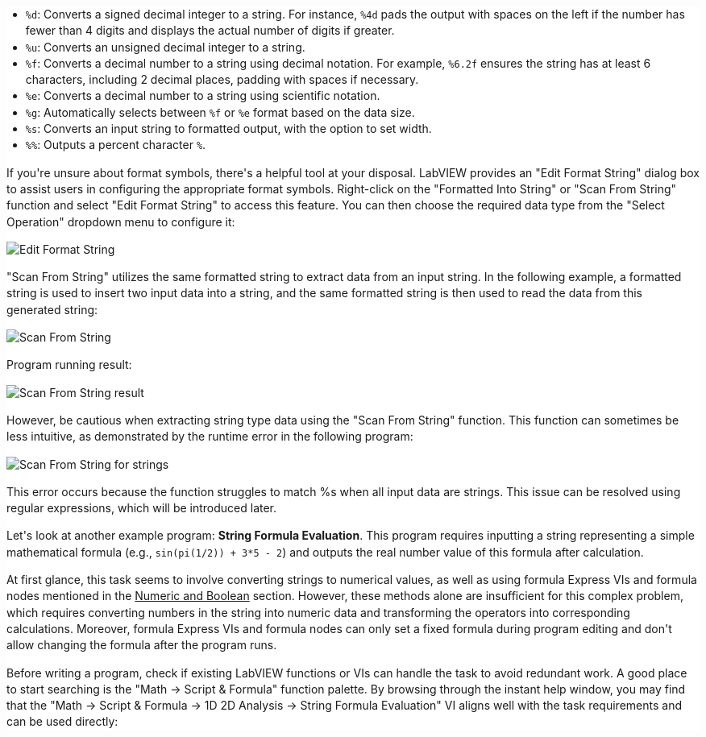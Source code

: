 - `%d`: Converts a signed decimal integer to a string. For instance, `%4d` pads the output with spaces on the left if the number has fewer than 4 digits and displays the actual number of digits if greater.
- `%u`: Converts an unsigned decimal integer to a string.
- `%f`: Converts a decimal number to a string using decimal notation. For example, `%6.2f` ensures the string has at least 6 characters, including 2 decimal places, padding with spaces if necessary.
- `%e`: Converts a decimal number to a string using scientific notation.
- `%g`: Automatically selects between `%f` or `%e` format based on the data size.
- `%s`: Converts an input string to formatted output, with the option to set width.
- `%%`: Outputs a percent character `%`.


If you're unsure about format symbols, there's a helpful tool at your disposal. LabVIEW provides an "Edit Format String" dialog box to assist users in configuring the appropriate format symbols. Right-click on the "Formatted Into String" or "Scan From String" function and select "Edit Format String" to access this feature. You can then choose the required data type from the "Select Operation" dropdown menu to configure it:

![](../../../../docs/images_2/z167.png "Edit Format String")

"Scan From String" utilizes the same formatted string to extract data from an input string. In the following example, a formatted string is used to insert two input data into a string, and the same formatted string is then used to read the data from this generated string:

![](../../../../docs/images_2/z161.png "Scan From String")

Program running result:

![](../../../../docs/images_2/z162.png "Scan From String result")

However, be cautious when extracting string type data using the "Scan From String" function. This function can sometimes be less intuitive, as demonstrated by the runtime error in the following program:

![](../../../../docs/images_2/z163.png "Scan From String for strings")

This error occurs because the function struggles to match %s when all input data are strings. This issue can be resolved using regular expressions, which will be introduced later.


Let's look at another example program: **String Formula Evaluation**. This program requires inputting a string representing a simple mathematical formula (e.g., `sin(pi(1/2)) + 3*5 - 2`) and outputs the real number value of this formula after calculation.

At first glance, this task seems to involve converting strings to numerical values, as well as using formula Express VIs and formula nodes mentioned in the [Numeric and Boolean](data_number) section. However, these methods alone are insufficient for this complex problem, which requires converting numbers in the string into numeric data and transforming the operators into corresponding calculations. Moreover, formula Express VIs and formula nodes can only set a fixed formula during program editing and don't allow changing the formula after the program runs.

Before writing a program, check if existing LabVIEW functions or VIs can handle the task to avoid redundant work. A good place to start searching is the "Math -> Script & Formula" function palette. By browsing through the instant help window, you may find that the "Math -> Script & Formula -> 1D 2D Analysis -> String Formula Evaluation" VI aligns well with the task requirements and can be used directly:
